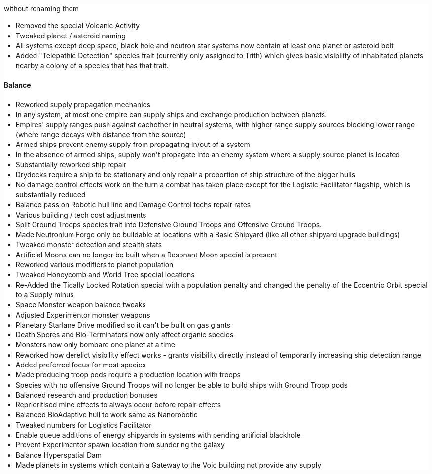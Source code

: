 without renaming them
- Removed the special Volcanic Activity
- Tweaked planet / asteroid naming
- All systems except deep space, black hole and neutron star systems now
contain at least one planet or asteroid belt
- Added "Telepathic Detection" species trait (currently only assigned to Trith)
which gives basic visibility of inhabitated planets nearby a colony of a
species that has that trait.


#### Balance

- Reworked supply propagation mechanics
 - In any system, at most one empire can supply ships and exchange
production between planets.
 - Empires' supply ranges push against eachother in neutral systems,
with higher range supply sources blocking lower range (where range
decays with distance from the source)
 - Armed ships prevent enemy supply from propagating in/out of a system
 - In the absence of armed ships, supply won't propagate into an enemy
system where a supply source planet is located
- Substantially reworked ship repair
 - Drydocks require a ship to be stationary and only repair a proportion
of ship structure of the bigger hulls
 - No damage control effects work on the turn a combat has taken place except
for the Logistic Facilitator flagship, which is substantially reduced
 - Balance pass on Robotic hull line and Damage Control techs repair rates
- Various building / tech cost adjustments
- Split Ground Troops species trait into Defensive Ground Troops and
Offensive Ground Troops.
- Made Neutronium Forge only be buildable at locations with a Basic
Shipyard (like all other shipyard upgrade buildings)
- Tweaked monster detection and stealth stats
- Artificial Moons can no longer be built when a Resonant Moon special
is present
- Reworked various modifiers to planet population
- Tweaked Honeycomb and World Tree special locations
- Re-Added the Tidally Locked Rotation special with a population
penalty and changed the penalty of the Eccentric Orbit special to a
Supply minus
- Space Monster weapon balance tweaks
 - Adjusted Experimentor monster weapons
- Planetary Starlane Drive modified so it can't be built on gas giants
- Death Spores and Bio-Terminators now only affect organic species
- Monsters now only bombard one planet at a time
- Reworked how derelict visibility effect works - grants visibility
directly instead of temporarily increasing ship detection range
- Added preferred focus for most species
- Made producing troop pods require a production location with troops
 - Species with no offensive Ground Troops will no longer be able to
build ships with Ground Troop pods
- Balanced research and production bonuses
- Reprioritised mine effects to always occur before repair effects
- Balanced BioAdaptive hull to work same as Nanorobotic
- Tweaked numbers for Logistics Facilitator
- Enable queue additions of energy shipyards in systems with pending
artificial blackhole
- Prevent Experimentor spawn location from sundering the galaxy
- Balance Hyperspatial Dam
- Made planets in systems which contain a Gateway to the Void building
not provide any supply
